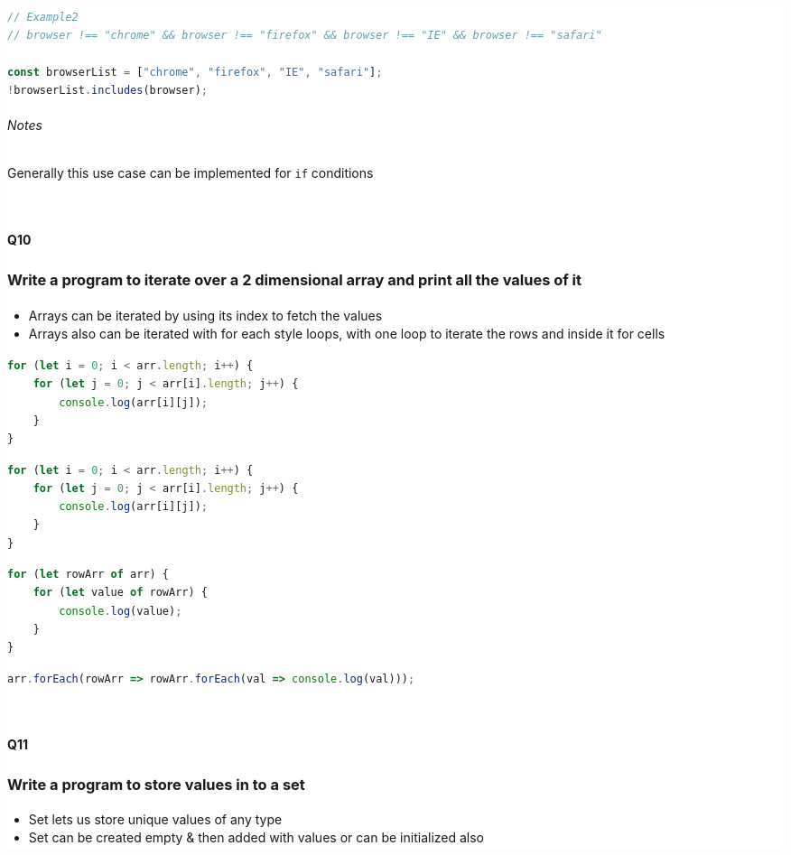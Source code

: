 ```js
// Example2
// browser !== "chrome" && browser !== "firefox" && browser !== "IE" && browser !== "safari"

const browserList = ["chrome", "firefox", "IE", "safari"];
!browserList.includes(browser);
```

###### Notes
Generally this use case can be implemented for `if` conditions

<br />

#### Q10
### Write a program to iterate over a 2 dimensional array and print all the values of it

- Arrays can be iterated by using its index to fetch the values
- Arrays also can be iterated with for each style loops, with one loop to iterate the rows and inside it for cells

```js
for (let i = 0; i < arr.length; i++) {
    for (let j = 0; j < arr[i].length; j++) {
        console.log(arr[i][j]);
    }
}
```

```js
for (let i = 0; i < arr.length; i++) {
    for (let j = 0; j < arr[i].length; j++) {
        console.log(arr[i][j]);
    }
}
```

```js
for (let rowArr of arr) {
    for (let value of rowArr) {
        console.log(value);
    }
}
```

```js
arr.forEach(rowArr => rowArr.forEach(val => console.log(val)));
```

<br />

#### Q11
### Write a program to store values in to a set

- Set lets us store unique values of any type
- Set can be created empty & then added with values or can be initialized also
